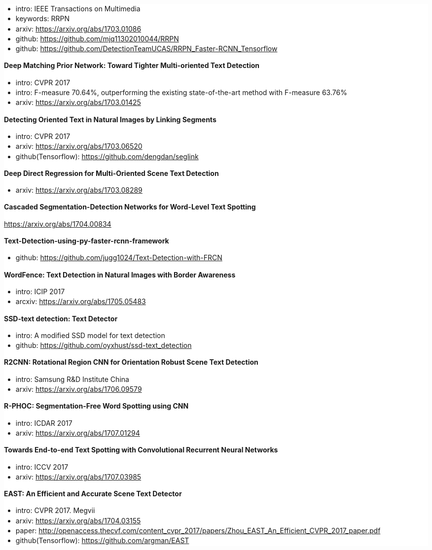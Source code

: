 - intro: IEEE Transactions on Multimedia
- keywords: RRPN
- arxiv: <https://arxiv.org/abs/1703.01086>
- github: <https://github.com/mjq11302010044/RRPN>
- github: <https://github.com/DetectionTeamUCAS/RRPN_Faster-RCNN_Tensorflow>

**Deep Matching Prior Network: Toward Tighter Multi-oriented Text Detection**

- intro: CVPR 2017
- intro: F-measure 70.64%, outperforming the existing state-of-the-art method with F-measure 63.76%
- arxiv: <https://arxiv.org/abs/1703.01425>

**Detecting Oriented Text in Natural Images by Linking Segments**

- intro: CVPR 2017
- arxiv: <https://arxiv.org/abs/1703.06520>
- github(Tensorflow): <https://github.com/dengdan/seglink>

**Deep Direct Regression for Multi-Oriented Scene Text Detection**

- arxiv: <https://arxiv.org/abs/1703.08289>

**Cascaded Segmentation-Detection Networks for Word-Level Text Spotting**

<https://arxiv.org/abs/1704.00834>

**Text-Detection-using-py-faster-rcnn-framework**

- github: <https://github.com/jugg1024/Text-Detection-with-FRCN>

**WordFence: Text Detection in Natural Images with Border Awareness**

- intro: ICIP 2017
- arcxiv: <https://arxiv.org/abs/1705.05483>

**SSD-text detection: Text Detector**

- intro: A modified SSD model for text detection
- github: <https://github.com/oyxhust/ssd-text_detection>

**R2CNN: Rotational Region CNN for Orientation Robust Scene Text Detection**

- intro: Samsung R&D Institute China
- arxiv: <https://arxiv.org/abs/1706.09579>

**R-PHOC: Segmentation-Free Word Spotting using CNN**

- intro: ICDAR 2017
- arxiv: <https://arxiv.org/abs/1707.01294>

**Towards End-to-end Text Spotting with Convolutional Recurrent Neural Networks**

- intro: ICCV 2017
- arxiv: <https://arxiv.org/abs/1707.03985>

**EAST: An Efficient and Accurate Scene Text Detector**

- intro: CVPR 2017. Megvii
- arxiv: <https://arxiv.org/abs/1704.03155>
- paper: <http://openaccess.thecvf.com/content_cvpr_2017/papers/Zhou_EAST_An_Efficient_CVPR_2017_paper.pdf>
- github(Tensorflow): <https://github.com/argman/EAST>
